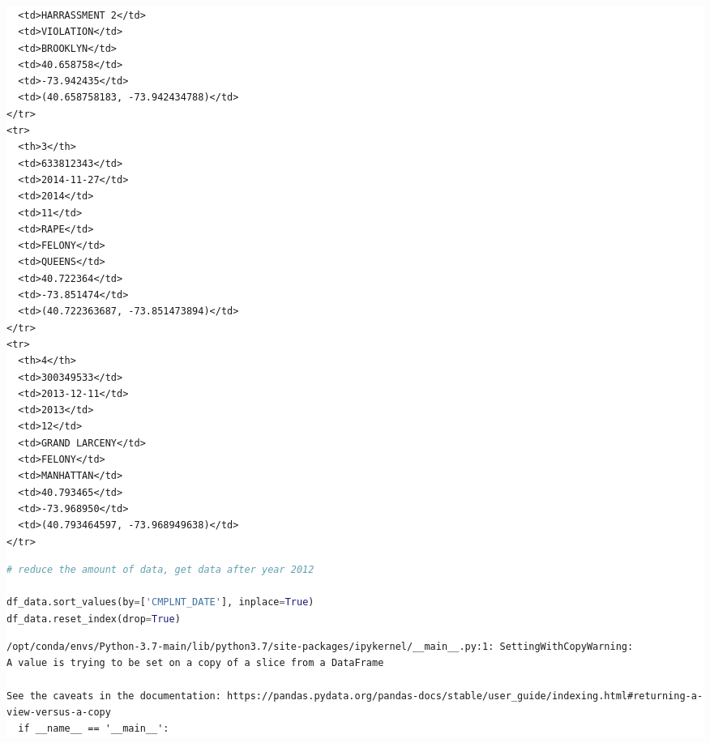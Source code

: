       <td>HARRASSMENT 2</td>
      <td>VIOLATION</td>
      <td>BROOKLYN</td>
      <td>40.658758</td>
      <td>-73.942435</td>
      <td>(40.658758183, -73.942434788)</td>
    </tr>
    <tr>
      <th>3</th>
      <td>633812343</td>
      <td>2014-11-27</td>
      <td>2014</td>
      <td>11</td>
      <td>RAPE</td>
      <td>FELONY</td>
      <td>QUEENS</td>
      <td>40.722364</td>
      <td>-73.851474</td>
      <td>(40.722363687, -73.851473894)</td>
    </tr>
    <tr>
      <th>4</th>
      <td>300349533</td>
      <td>2013-12-11</td>
      <td>2013</td>
      <td>12</td>
      <td>GRAND LARCENY</td>
      <td>FELONY</td>
      <td>MANHATTAN</td>
      <td>40.793465</td>
      <td>-73.968950</td>
      <td>(40.793464597, -73.968949638)</td>
    </tr>
  </tbody>
</table>
</div>




```python
# reduce the amount of data, get data after year 2012

df_data.sort_values(by=['CMPLNT_DATE'], inplace=True)
df_data.reset_index(drop=True)
```

    /opt/conda/envs/Python-3.7-main/lib/python3.7/site-packages/ipykernel/__main__.py:1: SettingWithCopyWarning: 
    A value is trying to be set on a copy of a slice from a DataFrame
    
    See the caveats in the documentation: https://pandas.pydata.org/pandas-docs/stable/user_guide/indexing.html#returning-a-view-versus-a-copy
      if __name__ == '__main__':
